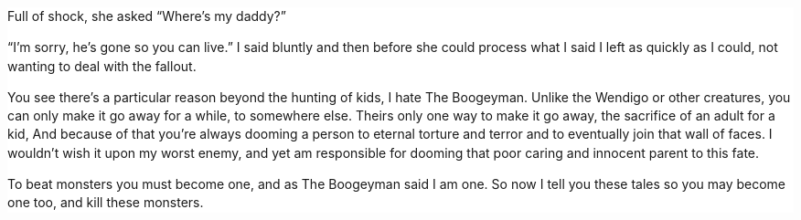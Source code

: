   
Full of shock, she asked “Where’s my daddy?” 

  
“I’m sorry, he’s gone so you can live.” I said bluntly and then before she could process what I said I left as quickly as I could, not wanting to deal with the fallout.

  
You see there’s a particular reason beyond the hunting of kids, I hate The Boogeyman. Unlike the Wendigo or other creatures, you can only make it go away for a while, to somewhere else. Theirs only one way to make it go away, the sacrifice of an adult for a kid, And because of that you’re always dooming a person to eternal torture and terror and to eventually join that wall of faces. I wouldn’t wish it upon my worst enemy, and yet am responsible for dooming that poor caring and innocent parent to this fate.

  
To beat monsters you must become one, and as The Boogeyman said I am one. So now I tell you these tales so you may become one too, and kill these monsters.

  
